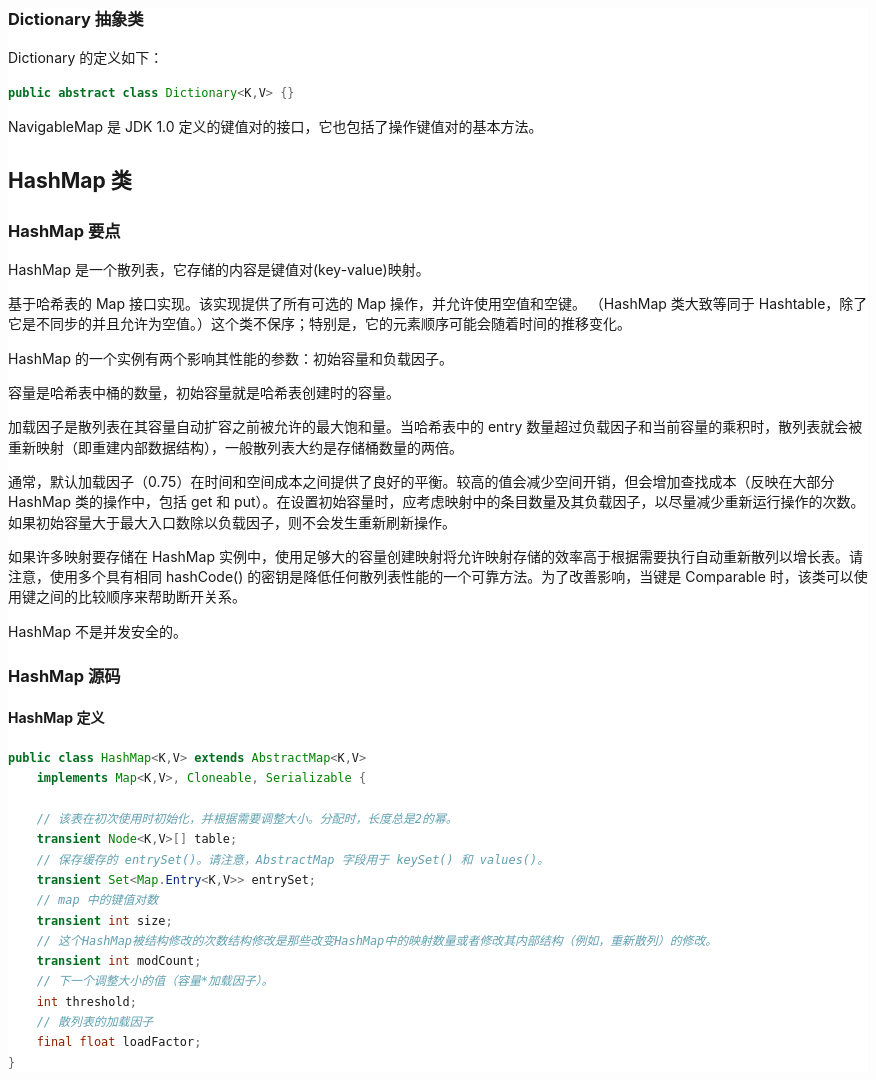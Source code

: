 ### Dictionary 抽象类

Dictionary 的定义如下：

```java
public abstract class Dictionary<K,V> {}
```

NavigableMap 是 JDK 1.0 定义的键值对的接口，它也包括了操作键值对的基本方法。

## HashMap 类

### HashMap 要点

HashMap 是一个散列表，它存储的内容是键值对(key-value)映射。

基于哈希表的 Map 接口实现。该实现提供了所有可选的 Map 操作，并允许使用空值和空键。 （HashMap 类大致等同于 Hashtable，除了它是不同步的并且允许为空值。）这个类不保序；特别是，它的元素顺序可能会随着时间的推移变化。

HashMap 的一个实例有两个影响其性能的参数：初始容量和负载因子。

容量是哈希表中桶的数量，初始容量就是哈希表创建时的容量。

加载因子是散列表在其容量自动扩容之前被允许的最大饱和量。当哈希表中的 entry 数量超过负载因子和当前容量的乘积时，散列表就会被重新映射（即重建内部数据结构），一般散列表大约是存储桶数量的两倍。

通常，默认加载因子（0.75）在时间和空间成本之间提供了良好的平衡。较高的值会减少空间开销，但会增加查找成本（反映在大部分 HashMap 类的操作中，包括 get 和 put）。在设置初始容量时，应考虑映射中的条目数量及其负载因子，以尽量减少重新运行操作的次数。如果初始容量大于最大入口数除以负载因子，则不会发生重新刷新操作。

如果许多映射要存储在 HashMap 实例中，使用足够大的容量创建映射将允许映射存储的效率高于根据需要执行自动重新散列以增长表。请注意，使用多个具有相同 hashCode() 的密钥是降低任何散列表性能的一个可靠方法。为了改善影响，当键是 Comparable 时，该类可以使用键之间的比较顺序来帮助断开关系。

HashMap 不是并发安全的。

### HashMap 源码

#### HashMap 定义

```java
public class HashMap<K,V> extends AbstractMap<K,V>
    implements Map<K,V>, Cloneable, Serializable {

    // 该表在初次使用时初始化，并根据需要调整大小。分配时，长度总是2的幂。
    transient Node<K,V>[] table;
    // 保存缓存的 entrySet()。请注意，AbstractMap 字段用于 keySet() 和 values()。
    transient Set<Map.Entry<K,V>> entrySet;
    // map 中的键值对数
    transient int size;
    // 这个HashMap被结构修改的次数结构修改是那些改变HashMap中的映射数量或者修改其内部结构（例如，重新散列）的修改。
    transient int modCount;
    // 下一个调整大小的值（容量*加载因子）。
    int threshold;
    // 散列表的加载因子
    final float loadFactor;
}
```
